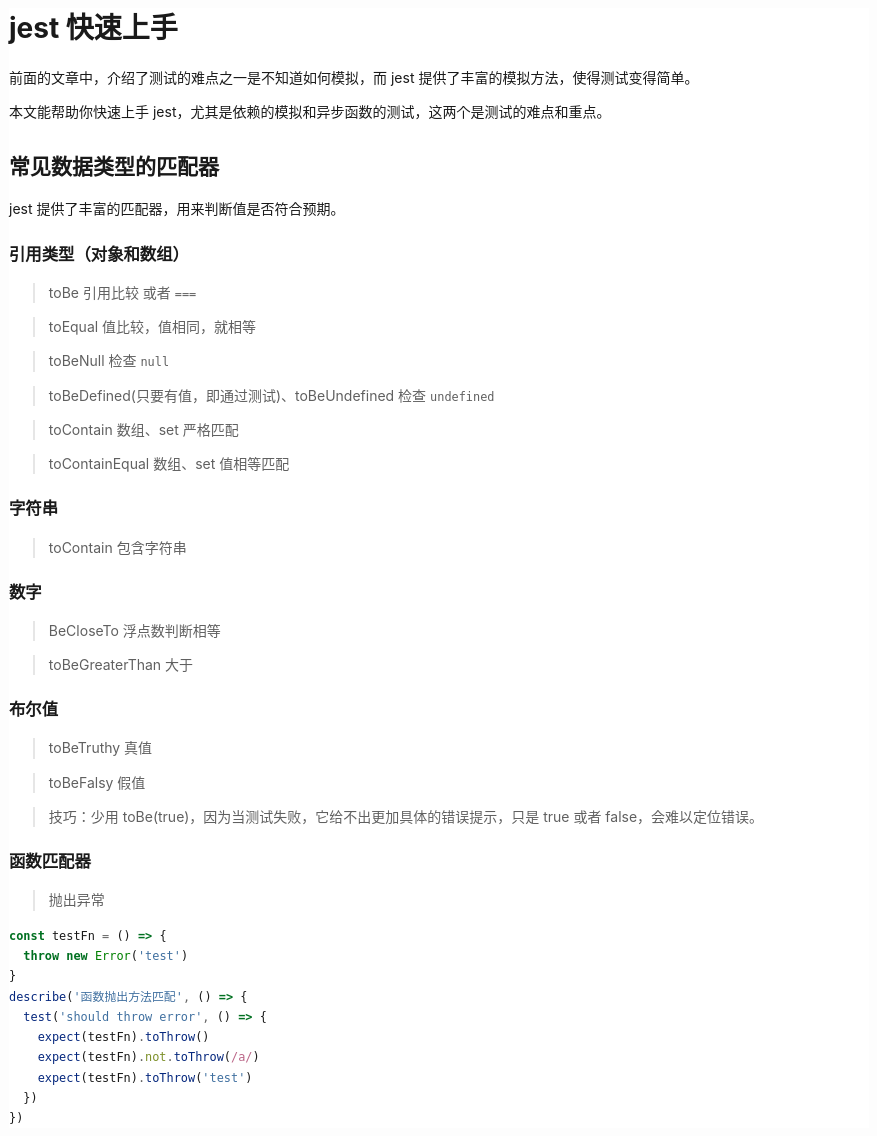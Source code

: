 # jest 快速上手

前面的文章中，介绍了测试的难点之一是不知道如何模拟，而 jest 提供了丰富的模拟方法，使得测试变得简单。

本文能帮助你快速上手 jest，尤其是依赖的模拟和异步函数的测试，这两个是测试的难点和重点。

## 常见数据类型的匹配器

jest 提供了丰富的匹配器，用来判断值是否符合预期。

### 引用类型（对象和数组）

> toBe 引用比较 或者 `===`

> toEqual 值比较，值相同，就相等

> toBeNull 检查 `null`

> toBeDefined(只要有值，即通过测试)、toBeUndefined 检查 `undefined`

> toContain 数组、set 严格匹配

> toContainEqual 数组、set 值相等匹配

### 字符串

> toContain 包含字符串

### 数字

> BeCloseTo 浮点数判断相等

> toBeGreaterThan 大于

### 布尔值

> toBeTruthy 真值

> toBeFalsy 假值

> 技巧：少用 toBe(true)，因为当测试失败，它给不出更加具体的错误提示，只是 true 或者 false，会难以定位错误。

### 函数匹配器

> 抛出异常

```js
const testFn = () => {
  throw new Error('test')
}
describe('函数抛出方法匹配', () => {
  test('should throw error', () => {
    expect(testFn).toThrow()
    expect(testFn).not.toThrow(/a/)
    expect(testFn).toThrow('test')
  })
})
```
